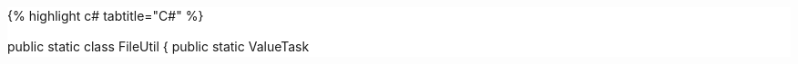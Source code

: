 {% highlight c# tabtitle="C#" %}

public static class FileUtil
{
    public static ValueTask<object> SaveAs(this IJSRuntime js, string filename, byte[] data)
       => js.InvokeAsync<object>(
           "saveAsFile",
           filename,
           Convert.ToBase64String(data));
}

{% endhighlight %}

{% endtabs %}

Step 7: Add the following JavaScript function in the  ``_Host.cshtml`` available under the ``Pages`` folder.

{% tabs %}

{% highlight HTML %}

<script type="text/javascript">
    function saveAsFile(filename, bytesBase64) {
            if (navigator.msSaveBlob) {
                //Download document in Edge browser
                var data = window.atob(bytesBase64);
                var bytes = new Uint8Array(data.length);
                for (var i = 0; i < data.length; i++) {
                    bytes[i] = data.charCodeAt(i);
                }
                var blob = new Blob([bytes.buffer], { type: "application/octet-stream" });
                navigator.msSaveBlob(blob, filename);
            }
            else {
        var link = document.createElement('a');
        link.download = filename;
        link.href = "data:application/octet-stream;base64," + bytesBase64;
        document.body.appendChild(link); // Needed for Firefox
        link.click();
        document.body.removeChild(link);
    }
        }
</script>

{% endhighlight %}

{% endtabs %}

Step 8: Build the project.

{% tabcontents %}

{% tabcontent Visual Studio %}

Click on Build > Build Solution or press Ctrl + Shift + B to build the project.
